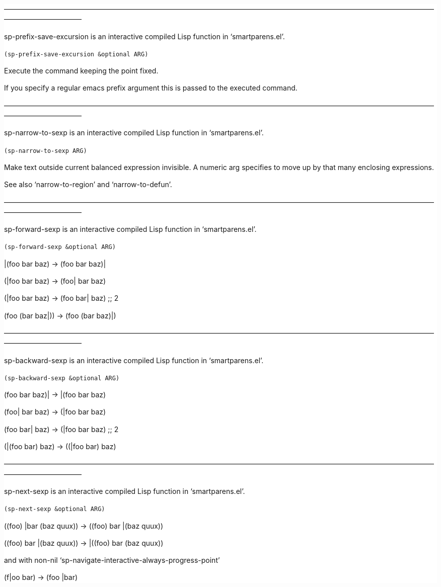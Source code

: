 ――――――――――――――――――――――――――――――――――――――――――――――――――――――――――――――――――――――――

sp-prefix-save-excursion is an interactive compiled Lisp function in
‘smartparens.el’.

    (sp-prefix-save-excursion &optional ARG)

Execute the command keeping the point fixed.

If you specify a regular emacs prefix argument this is passed to
the executed command.

――――――――――――――――――――――――――――――――――――――――――――――――――――――――――――――――――――――――

sp-narrow-to-sexp is an interactive compiled Lisp function in ‘smartparens.el’.

    (sp-narrow-to-sexp ARG)

Make text outside current balanced expression invisible.
A numeric arg specifies to move up by that many enclosing expressions.

See also ‘narrow-to-region’ and ‘narrow-to-defun’.

――――――――――――――――――――――――――――――――――――――――――――――――――――――――――――――――――――――――

sp-forward-sexp is an interactive compiled Lisp function in ‘smartparens.el’.

    (sp-forward-sexp &optional ARG)

  |(foo bar baz)   -> (foo bar baz)|

  (|foo bar baz)   -> (foo| bar baz)

  (|foo bar baz)   -> (foo bar| baz) ;; 2

  (foo (bar baz|)) -> (foo (bar baz)|)

――――――――――――――――――――――――――――――――――――――――――――――――――――――――――――――――――――――――

sp-backward-sexp is an interactive compiled Lisp function in ‘smartparens.el’.

    (sp-backward-sexp &optional ARG)

  (foo bar baz)|   -> |(foo bar baz)

  (foo| bar baz)   -> (|foo bar baz)

  (foo bar| baz)   -> (|foo bar baz) ;; 2

  (|(foo bar) baz) -> ((|foo bar) baz)

――――――――――――――――――――――――――――――――――――――――――――――――――――――――――――――――――――――――

sp-next-sexp is an interactive compiled Lisp function in ‘smartparens.el’.

    (sp-next-sexp &optional ARG)

  ((foo) |bar (baz quux)) -> ((foo) bar |(baz quux))

  ((foo) bar |(baz quux)) -> |((foo) bar (baz quux))

and with non-nil ‘sp-navigate-interactive-always-progress-point’

  (f|oo bar) -> (foo |bar)
